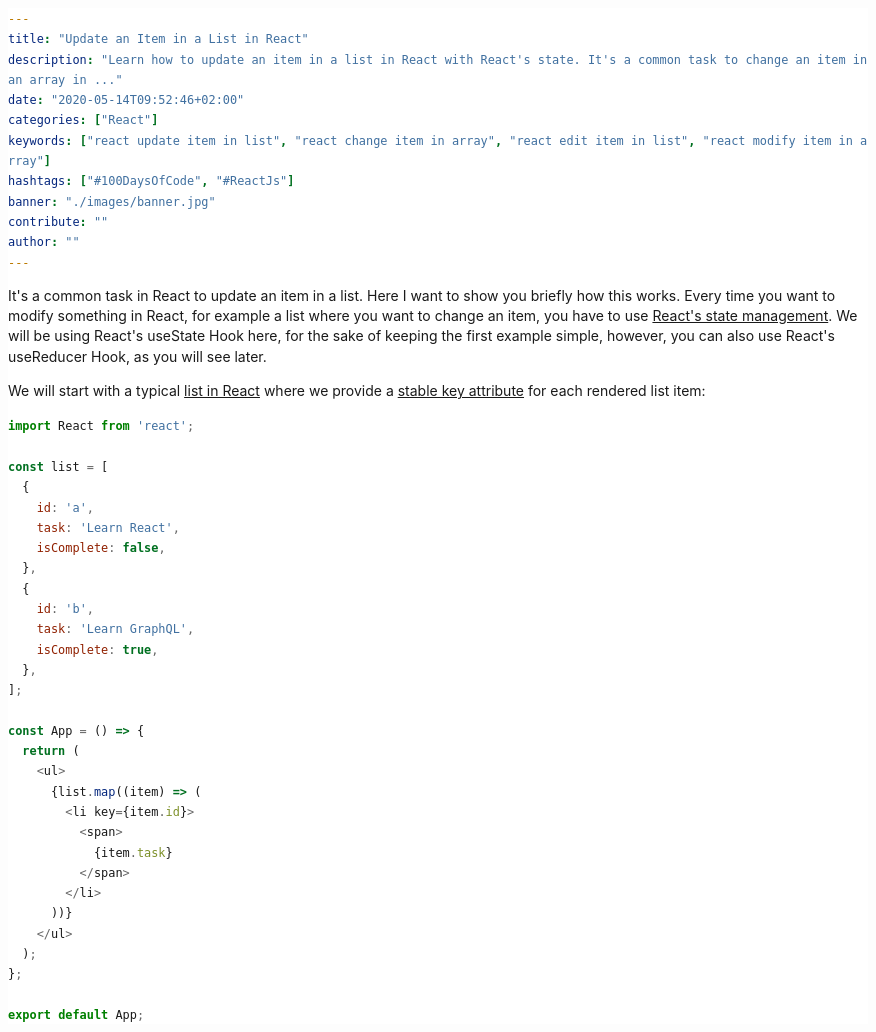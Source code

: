 ```yaml
---
title: "Update an Item in a List in React"
description: "Learn how to update an item in a list in React with React's state. It's a common task to change an item in an array in ..."
date: "2020-05-14T09:52:46+02:00"
categories: ["React"]
keywords: ["react update item in list", "react change item in array", "react edit item in list", "react modify item in array"]
hashtags: ["#100DaysOfCode", "#ReactJs"]
banner: "./images/banner.jpg"
contribute: ""
author: ""
---
```


<Sponsorship />

It's a common task in React to update an item in a list. Here I want to show you briefly how this works. Every time you want to modify something in React, for example a list where you want to change an item, you have to use [React's state management](/react-state). We will be using React's useState Hook here, for the sake of keeping the first example simple, however, you can also use React's useReducer Hook, as you will see later.

We will start with a typical [list in React](/react-list-component) where we provide a [stable key attribute](/react-list-key) for each rendered list item:

```javascript
import React from 'react';

const list = [
  {
    id: 'a',
    task: 'Learn React',
    isComplete: false,
  },
  {
    id: 'b',
    task: 'Learn GraphQL',
    isComplete: true,
  },
];

const App = () => {
  return (
    <ul>
      {list.map((item) => (
        <li key={item.id}>
          <span>
            {item.task}
          </span>
        </li>
      ))}
    </ul>
  );
};

export default App;
```
